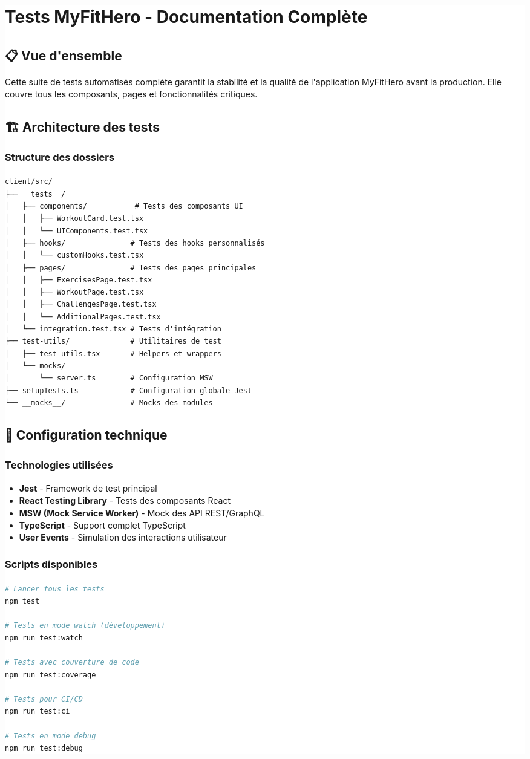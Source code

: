 # Tests MyFitHero - Documentation Complète

## 📋 Vue d'ensemble

Cette suite de tests automatisés complète garantit la stabilité et la qualité de l'application MyFitHero avant la production. Elle couvre tous les composants, pages et fonctionnalités critiques.

## 🏗️ Architecture des tests

### Structure des dossiers

```
client/src/
├── __tests__/
│   ├── components/           # Tests des composants UI
│   │   ├── WorkoutCard.test.tsx
│   │   └── UIComponents.test.tsx
│   ├── hooks/               # Tests des hooks personnalisés
│   │   └── customHooks.test.tsx
│   ├── pages/               # Tests des pages principales
│   │   ├── ExercisesPage.test.tsx
│   │   ├── WorkoutPage.test.tsx
│   │   ├── ChallengesPage.test.tsx
│   │   └── AdditionalPages.test.tsx
│   └── integration.test.tsx # Tests d'intégration
├── test-utils/              # Utilitaires de test
│   ├── test-utils.tsx       # Helpers et wrappers
│   └── mocks/
│       └── server.ts        # Configuration MSW
├── setupTests.ts            # Configuration globale Jest
└── __mocks__/               # Mocks des modules
```

## 🔧 Configuration technique

### Technologies utilisées

- **Jest** - Framework de test principal
- **React Testing Library** - Tests des composants React
- **MSW (Mock Service Worker)** - Mock des API REST/GraphQL
- **TypeScript** - Support complet TypeScript
- **User Events** - Simulation des interactions utilisateur

### Scripts disponibles

```bash
# Lancer tous les tests
npm test

# Tests en mode watch (développement)
npm run test:watch

# Tests avec couverture de code
npm run test:coverage

# Tests pour CI/CD
npm run test:ci

# Tests en mode debug
npm run test:debug
```
